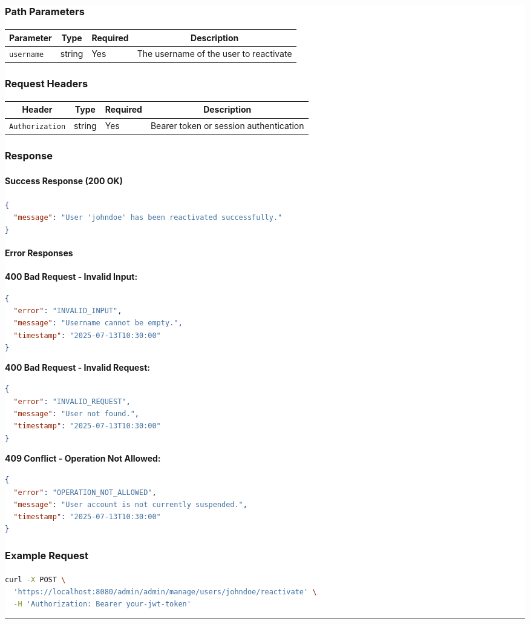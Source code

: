 ### Path Parameters
| Parameter | Type | Required | Description |
|-----------|------|----------|-------------|
| `username` | string | Yes | The username of the user to reactivate |

### Request Headers
| Header | Type | Required | Description |
|--------|------|----------|-------------|
| `Authorization` | string | Yes | Bearer token or session authentication |

### Response

#### Success Response (200 OK)
```json
{
  "message": "User 'johndoe' has been reactivated successfully."
}
```

#### Error Responses

**400 Bad Request - Invalid Input:**
```json
{
  "error": "INVALID_INPUT",
  "message": "Username cannot be empty.",
  "timestamp": "2025-07-13T10:30:00"
}
```

**400 Bad Request - Invalid Request:**
```json
{
  "error": "INVALID_REQUEST",
  "message": "User not found.",
  "timestamp": "2025-07-13T10:30:00"
}
```

**409 Conflict - Operation Not Allowed:**
```json
{
  "error": "OPERATION_NOT_ALLOWED",
  "message": "User account is not currently suspended.",
  "timestamp": "2025-07-13T10:30:00"
}
```

### Example Request
```bash
curl -X POST \
  'https://localhost:8080/admin/admin/manage/users/johndoe/reactivate' \
  -H 'Authorization: Bearer your-jwt-token'
```

---